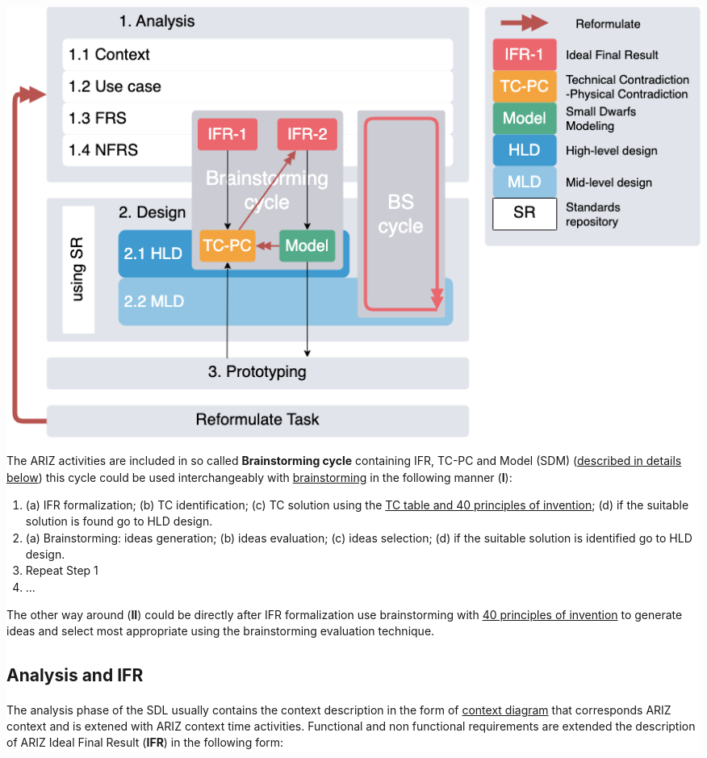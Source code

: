 ![Innovation methodology](Innovation_methodology-TRIZ_LS.png)

The ARIZ activities are included in so called **Brainstorming cycle** containing IFR, TC-PC and Model (SDM) ([described in details below](https://github.com/max-talanov/1/blob/master/Neurotechnologies_and_TRIZ/IM.md#analysis-and-ifr)) this cycle could be used interchangeably with [brainstorming](https://en.wikipedia.org/wiki/Brainstorming) in the following manner (**I**): 
1. (a) IFR formalization; (b) TC identification; (c) TC solution using the [TC table and 40 principles of invention](https://upload.wikimedia.org/wikipedia/commons/f/fa/1_Le_francais_-_40_principes_d%27invention%2C_2_L%27anglais_-_40_principles_of_invention%2C_3_L%27anglais_-_Contradiction_Matrix_in_TRIZ_method.pdf); (d) if the suitable solution is found go to HLD design.
2. (a) Brainstorming: ideas generation; (b) ideas evaluation; (c) ideas selection; (d) if the suitable solution is identified go to HLD design.
3. Repeat Step 1
4. ...

The other way around (**II**) could be directly after IFR formalization use brainstorming with [40 principles of invention](https://upload.wikimedia.org/wikipedia/commons/f/fa/1_Le_francais_-_40_principes_d%27invention%2C_2_L%27anglais_-_40_principles_of_invention%2C_3_L%27anglais_-_Contradiction_Matrix_in_TRIZ_method.pdf) to generate ideas and select most appropriate using the brainstorming evaluation technique. 

## Analysis and IFR

The analysis phase of the SDL usually contains the context description in the form of [context diagram](https://en.wikipedia.org/wiki/System_context_diagram) that corresponds ARIZ context and is extened with ARIZ context time activities.
Functional and non functional requirements are extended the description of ARIZ Ideal Final Result (**IFR**) in the following form:
